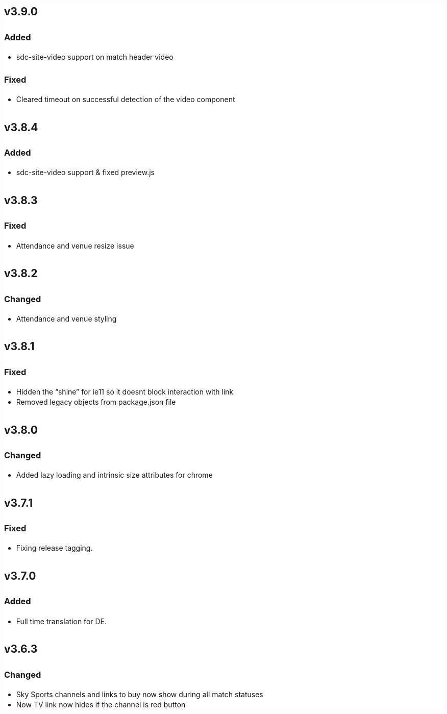 ## v3.9.0
### Added
- sdc-site-video support on match header video

### Fixed
- Cleared timeout on successful detection of the video component 

## v3.8.4
### Added
- sdc-site-video support & fixed preview.js

## v3.8.3
### Fixed
- Attendance and venue resize issue

## v3.8.2
### Changed
- Attendance and venue styling

## v3.8.1
### Fixed
- Hidden the “shine” for ie11 so it doesnt block interaction with link
- Removed legacy objects from package.json file

## v3.8.0
### Changed
- Added lazy loading and intrinsic size attributes for chrome

## v3.7.1
### Fixed
- Fixing release tagging.

## v3.7.0
### Added
- Full time translation for DE.

## v3.6.3
### Changed
- Sky Sports channels and links to buy now show during all match statuses
- Now TV link now hides if the channel is red button
